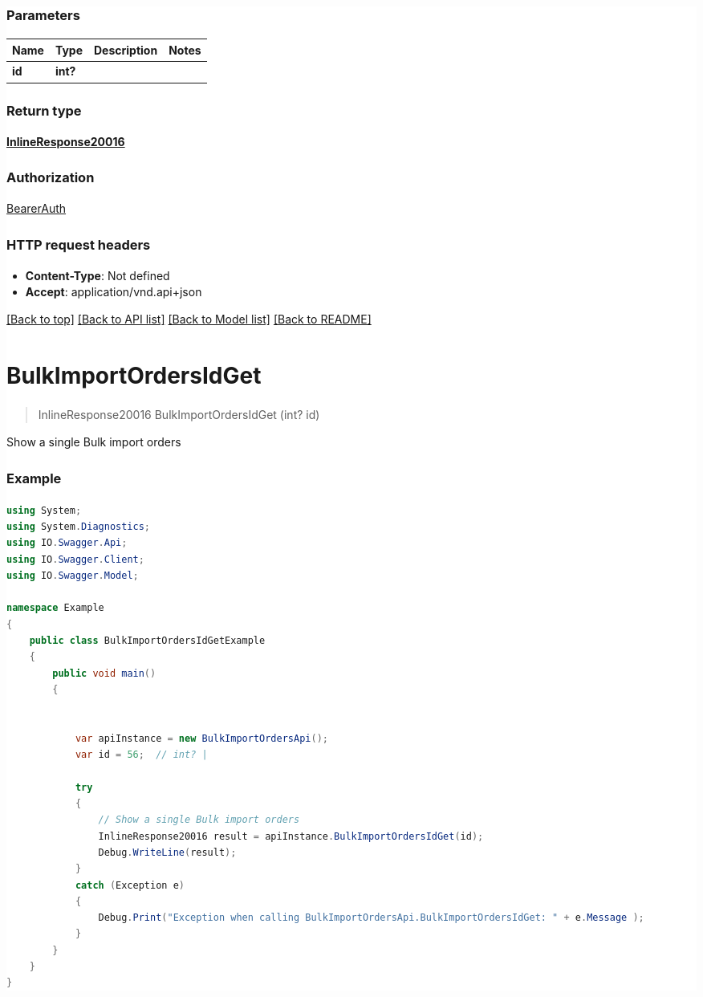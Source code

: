 ### Parameters

Name | Type | Description  | Notes
------------- | ------------- | ------------- | -------------
 **id** | **int?**|  | 

### Return type

[**InlineResponse20016**](InlineResponse20016.md)

### Authorization

[BearerAuth](../README.md#BearerAuth)

### HTTP request headers

 - **Content-Type**: Not defined
 - **Accept**: application/vnd.api+json

[[Back to top]](#) [[Back to API list]](../README.md#documentation-for-api-endpoints) [[Back to Model list]](../README.md#documentation-for-models) [[Back to README]](../README.md)

<a name="bulkimportordersidget"></a>
# **BulkImportOrdersIdGet**
> InlineResponse20016 BulkImportOrdersIdGet (int? id)

Show a single Bulk import orders

### Example
```csharp
using System;
using System.Diagnostics;
using IO.Swagger.Api;
using IO.Swagger.Client;
using IO.Swagger.Model;

namespace Example
{
    public class BulkImportOrdersIdGetExample
    {
        public void main()
        {


            var apiInstance = new BulkImportOrdersApi();
            var id = 56;  // int? | 

            try
            {
                // Show a single Bulk import orders
                InlineResponse20016 result = apiInstance.BulkImportOrdersIdGet(id);
                Debug.WriteLine(result);
            }
            catch (Exception e)
            {
                Debug.Print("Exception when calling BulkImportOrdersApi.BulkImportOrdersIdGet: " + e.Message );
            }
        }
    }
}
```
